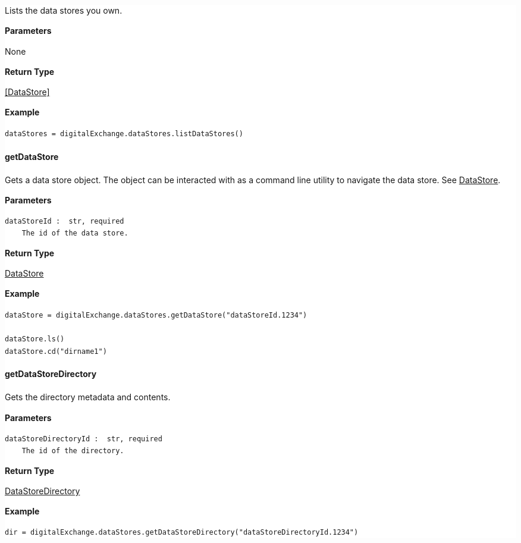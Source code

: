 Lists the data stores you own.

**Parameters**

None

**Return Type**

[[DataStore]](#datastore)

**Example**

```
dataStores = digitalExchange.dataStores.listDataStores()
```

#### getDataStore<a id="getdatastore"></a>

Gets a data store object. The object can be interacted with as a command line utility to navigate the data store. See [DataStore](#datastore).

**Parameters**

```
dataStoreId :  str, required
    The id of the data store.
```

**Return Type**

[DataStore](#datastore)

**Example**

```
dataStore = digitalExchange.dataStores.getDataStore("dataStoreId.1234")

dataStore.ls()
dataStore.cd("dirname1")

```

#### getDataStoreDirectory<a id="getdatastoredirectory"></a>

Gets the directory metadata and contents.

**Parameters**

```
dataStoreDirectoryId :  str, required
    The id of the directory.
```

**Return Type**

[DataStoreDirectory](#datastoredirectory)

**Example**

```
dir = digitalExchange.dataStores.getDataStoreDirectory("dataStoreDirectoryId.1234")
```
